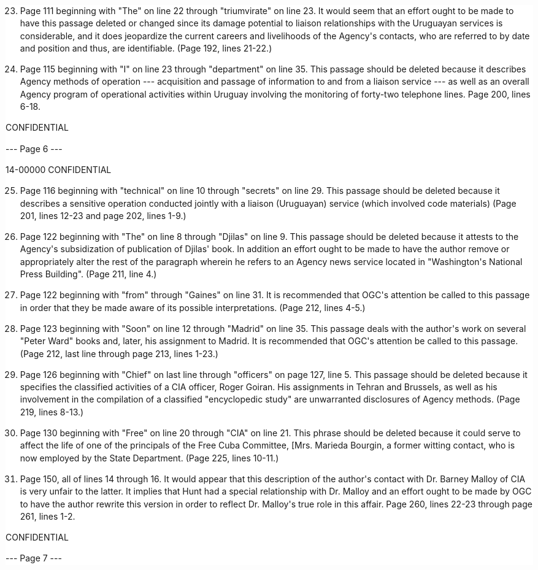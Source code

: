 23. Page 111 beginning with "The" on line 22 through "triumvirate" on line 23. It would seem that an effort ought to be made to have this passage deleted or changed since its damage potential to liaison relationships with the Uruguayan services is considerable, and it does jeopardize the current careers and livelihoods of the Agency's contacts, who are referred to by date and position and thus, are identifiable. (Page 192, lines 21-22.)

24. Page 115 beginning with "I" on line 23 through "department" on line 35. This passage should be deleted because it describes Agency methods of operation --- acquisition and passage of information to and from a liaison service --- as well as an overall Agency program of operational activities within Uruguay involving the monitoring of forty-two telephone lines. Page 200, lines 6-18.

CONFIDENTIAL

--- Page 6 ---

14-00000
CONFIDENTIAL

25. Page 116 beginning with "technical" on line 10 through "secrets" on line 29. This passage should be deleted because it describes a sensitive operation conducted jointly with a liaison (Uruguayan) service (which involved code materials) (Page 201, lines 12-23 and page 202, lines 1-9.)

26. Page 122 beginning with "The" on line 8 through "Djilas" on line 9. This passage should be deleted because it attests to the Agency's subsidization of publication of Djilas' book. In addition an effort ought to be made to have the author remove or appropriately alter the rest of the paragraph wherein he refers to an Agency news service located in "Washington's National Press Building". (Page 211, line 4.)

27. Page 122 beginning with "from" through "Gaines" on line 31. It is recommended that OGC's attention be called to this passage in order that they be made aware of its possible interpretations. (Page 212, lines 4-5.)

28. Page 123 beginning with "Soon" on line 12 through "Madrid" on line 35. This passage deals with the author's work on several "Peter Ward" books and, later, his assignment to Madrid. It is recommended that OGC's attention be called to this passage. (Page 212, last line through page 213, lines 1-23.)

29. Page 126 beginning with "Chief" on last line through "officers" on page 127, line 5. This passage should be deleted because it specifies the classified activities of a CIA officer, Roger Goiran. His assignments in Tehran and Brussels, as well as his involvement in the compilation of a classified "encyclopedic study" are unwarranted disclosures of Agency methods. (Page 219, lines 8-13.)

30. Page 130 beginning with "Free" on line 20 through "CIA" on line 21. This phrase should be deleted because it could serve to affect the life of one of the principals of the Free Cuba Committee, [Mrs. Marieda Bourgin, a former witting contact, who is now employed by the State Department. (Page 225, lines 10-11.)

31. Page 150, all of lines 14 through 16. It would appear that this description of the author's contact with Dr. Barney Malloy of CIA is very unfair to the latter. It implies that Hunt had a special relationship with Dr. Malloy and an effort ought to be made by OGC to have the author rewrite this version in order to reflect Dr. Malloy's true role in this affair. Page 260, lines 22-23 through page 261, lines 1-2.

CONFIDENTIAL

--- Page 7 ---
